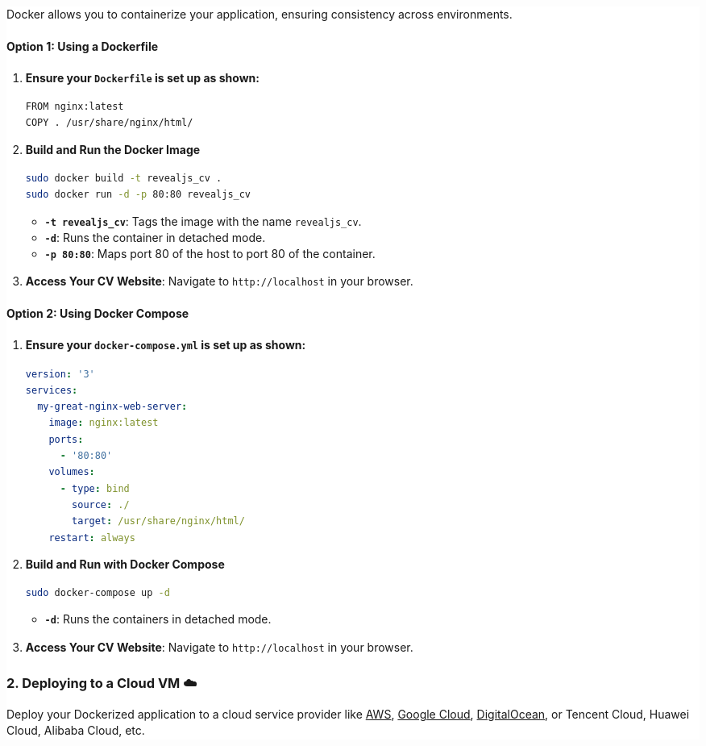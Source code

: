 Docker allows you to containerize your application, ensuring consistency across environments.

#### Option 1: Using a Dockerfile

1. **Ensure your `Dockerfile` is set up as shown:**

    `````Dockerfile:Dockerfile
    FROM nginx:latest
    COPY . /usr/share/nginx/html/
    `````

2. **Build and Run the Docker Image**

    ```bash
    sudo docker build -t revealjs_cv .
    sudo docker run -d -p 80:80 revealjs_cv
    ```

    - **`-t revealjs_cv`**: Tags the image with the name `revealjs_cv`.
    - **`-d`**: Runs the container in detached mode.
    - **`-p 80:80`**: Maps port 80 of the host to port 80 of the container.

3. **Access Your CV Website**: Navigate to `http://localhost` in your browser.

#### Option 2: Using Docker Compose

1. **Ensure your `docker-compose.yml` is set up as shown:**

    `````yaml:docker-compose.yml
    version: '3'
    services:
      my-great-nginx-web-server:
        image: nginx:latest
        ports:
          - '80:80'
        volumes:
          - type: bind
            source: ./
            target: /usr/share/nginx/html/
        restart: always
    `````

2. **Build and Run with Docker Compose**

    ```bash
    sudo docker-compose up -d
    ```

    - **`-d`**: Runs the containers in detached mode.

3. **Access Your CV Website**: Navigate to `http://localhost` in your browser.

### 2. Deploying to a Cloud VM ☁️

Deploy your Dockerized application to a cloud service provider like [AWS](https://aws.amazon.com/), [Google Cloud](https://cloud.google.com/), [DigitalOcean](https://www.digitalocean.com/), or Tencent Cloud, Huawei Cloud, Alibaba Cloud, etc.
